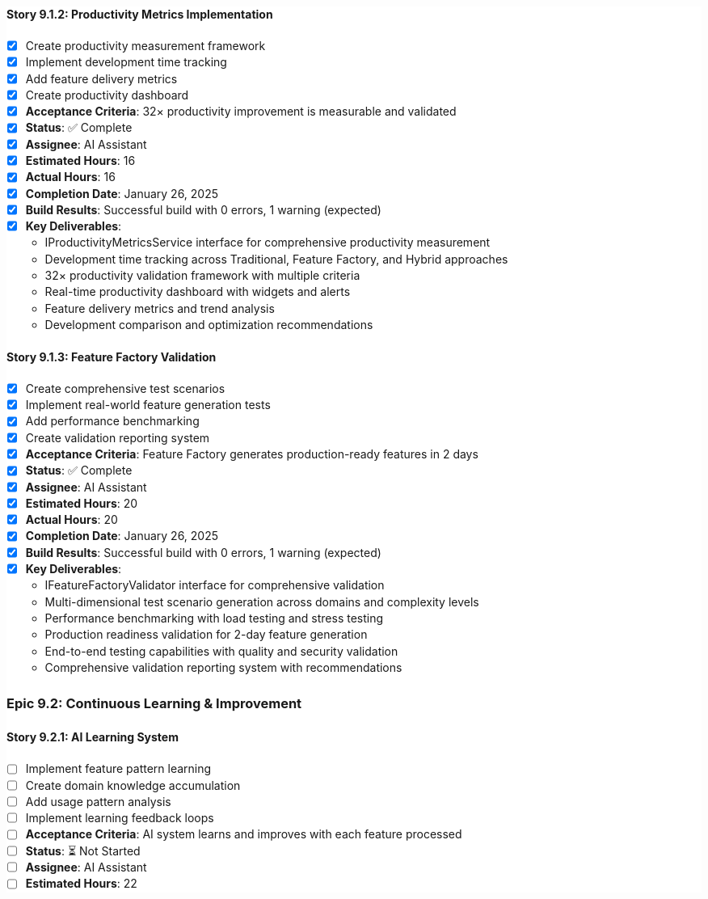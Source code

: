 #### Story 9.1.2: Productivity Metrics Implementation
- [x] Create productivity measurement framework
- [x] Implement development time tracking
- [x] Add feature delivery metrics
- [x] Create productivity dashboard
- [x] **Acceptance Criteria**: 32× productivity improvement is measurable and validated
- [x] **Status**: ✅ Complete
- [x] **Assignee**: AI Assistant
- [x] **Estimated Hours**: 16
- [x] **Actual Hours**: 16
- [x] **Completion Date**: January 26, 2025
- [x] **Build Results**: Successful build with 0 errors, 1 warning (expected)
- [x] **Key Deliverables**:
  - IProductivityMetricsService interface for comprehensive productivity measurement
  - Development time tracking across Traditional, Feature Factory, and Hybrid approaches
  - 32× productivity validation framework with multiple criteria
  - Real-time productivity dashboard with widgets and alerts
  - Feature delivery metrics and trend analysis
  - Development comparison and optimization recommendations

#### Story 9.1.3: Feature Factory Validation
- [x] Create comprehensive test scenarios
- [x] Implement real-world feature generation tests
- [x] Add performance benchmarking
- [x] Create validation reporting system
- [x] **Acceptance Criteria**: Feature Factory generates production-ready features in 2 days
- [x] **Status**: ✅ Complete
- [x] **Assignee**: AI Assistant
- [x] **Estimated Hours**: 20
- [x] **Actual Hours**: 20
- [x] **Completion Date**: January 26, 2025
- [x] **Build Results**: Successful build with 0 errors, 1 warning (expected)
- [x] **Key Deliverables**:
  - IFeatureFactoryValidator interface for comprehensive validation
  - Multi-dimensional test scenario generation across domains and complexity levels
  - Performance benchmarking with load testing and stress testing
  - Production readiness validation for 2-day feature generation
  - End-to-end testing capabilities with quality and security validation
  - Comprehensive validation reporting system with recommendations

### Epic 9.2: Continuous Learning & Improvement

#### Story 9.2.1: AI Learning System
- [ ] Implement feature pattern learning
- [ ] Create domain knowledge accumulation
- [ ] Add usage pattern analysis
- [ ] Implement learning feedback loops
- [ ] **Acceptance Criteria**: AI system learns and improves with each feature processed
- [ ] **Status**: ⏳ Not Started
- [ ] **Assignee**: AI Assistant
- [ ] **Estimated Hours**: 22
